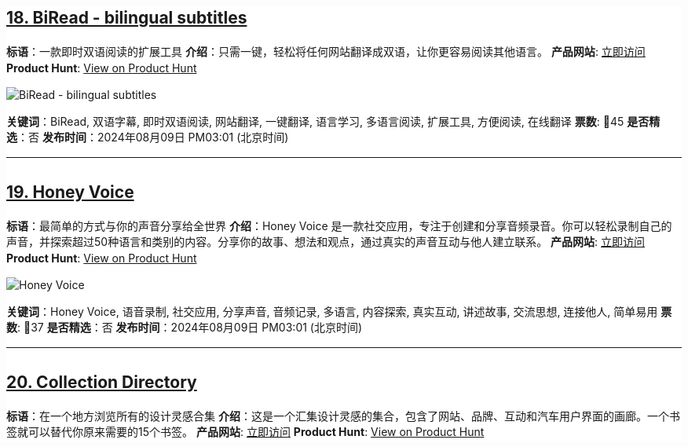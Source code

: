## [18. BiRead - bilingual subtitles](https://www.producthunt.com/posts/biread-bilingual-subtitles?utm_campaign=producthunt-api&utm_medium=api-v2&utm_source=Application%3A+decohack+%28ID%3A+131684%29)
**标语**：一款即时双语阅读的扩展工具
**介绍**：只需一键，轻松将任何网站翻译成双语，让你更容易阅读其他语言。
**产品网站**: [立即访问](https://www.producthunt.com/r/LAW3THRKK73YYL?utm_campaign=producthunt-api&utm_medium=api-v2&utm_source=Application%3A+decohack+%28ID%3A+131684%29)
**Product Hunt**: [View on Product Hunt](https://www.producthunt.com/posts/biread-bilingual-subtitles?utm_campaign=producthunt-api&utm_medium=api-v2&utm_source=Application%3A+decohack+%28ID%3A+131684%29)

![BiRead - bilingual subtitles](https://ph-files.imgix.net/e5dba5e4-0bab-4768-9ed4-6a0618dd68e7.jpeg?auto=format&fit=crop&frame=1&h=512&w=1024)

**关键词**：BiRead, 双语字幕, 即时双语阅读, 网站翻译, 一键翻译, 语言学习, 多语言阅读, 扩展工具, 方便阅读, 在线翻译
**票数**: 🔺45
**是否精选**：否
**发布时间**：2024年08月09日 PM03:01 (北京时间)

---

## [19. Honey Voice](https://www.producthunt.com/posts/honey-voice?utm_campaign=producthunt-api&utm_medium=api-v2&utm_source=Application%3A+decohack+%28ID%3A+131684%29)
**标语**：最简单的方式与你的声音分享给全世界
**介绍**：Honey Voice 是一款社交应用，专注于创建和分享音频录音。你可以轻松录制自己的声音，并探索超过50种语言和类别的内容。分享你的故事、想法和观点，通过真实的声音互动与他人建立联系。
**产品网站**: [立即访问](https://www.producthunt.com/r/2E2X3W2SVJ7H55?utm_campaign=producthunt-api&utm_medium=api-v2&utm_source=Application%3A+decohack+%28ID%3A+131684%29)
**Product Hunt**: [View on Product Hunt](https://www.producthunt.com/posts/honey-voice?utm_campaign=producthunt-api&utm_medium=api-v2&utm_source=Application%3A+decohack+%28ID%3A+131684%29)

![Honey Voice](https://ph-files.imgix.net/1f898945-9a24-4ecb-812f-3059eebc7827.png?auto=format&fit=crop&frame=1&h=512&w=1024)

**关键词**：Honey Voice, 语音录制, 社交应用, 分享声音, 音频记录, 多语言, 内容探索, 真实互动, 讲述故事, 交流思想, 连接他人, 简单易用
**票数**: 🔺37
**是否精选**：否
**发布时间**：2024年08月09日 PM03:01 (北京时间)

---

## [20. Collection Directory](https://www.producthunt.com/posts/collection-directory?utm_campaign=producthunt-api&utm_medium=api-v2&utm_source=Application%3A+decohack+%28ID%3A+131684%29)
**标语**：在一个地方浏览所有的设计灵感合集
**介绍**：这是一个汇集设计灵感的集合，包含了网站、品牌、互动和汽车用户界面的画廊。一个书签就可以替代你原来需要的15个书签。
**产品网站**: [立即访问](https://www.producthunt.com/r/W36J5VCPMLF32X?utm_campaign=producthunt-api&utm_medium=api-v2&utm_source=Application%3A+decohack+%28ID%3A+131684%29)
**Product Hunt**: [View on Product Hunt](https://www.producthunt.com/posts/collection-directory?utm_campaign=producthunt-api&utm_medium=api-v2&utm_source=Application%3A+decohack+%28ID%3A+131684%29)

